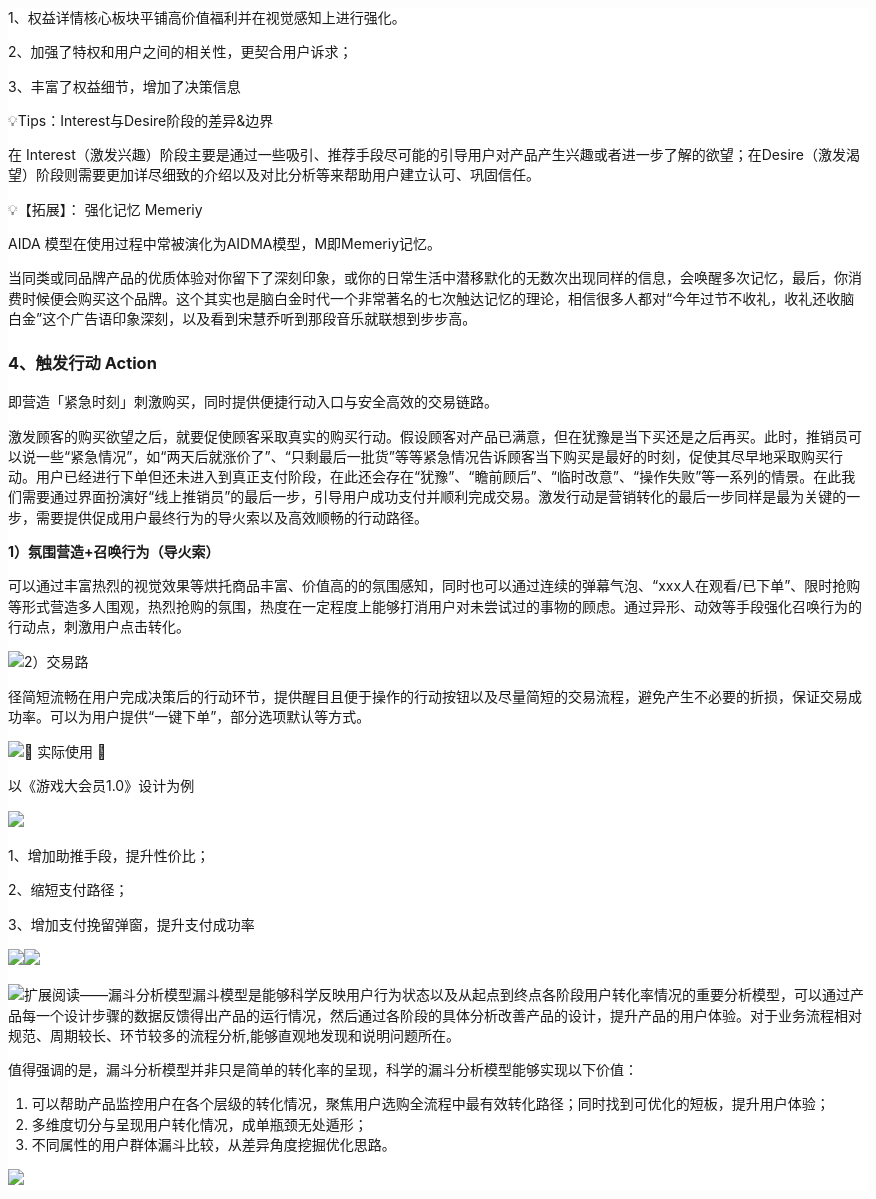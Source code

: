1、权益详情核心板块平铺高价值福利并在视觉感知上进行强化。

2、加强了特权和用户之间的相关性，更契合用户诉求；

3、丰富了权益细节，增加了决策信息

💡Tips：Interest与Desire阶段的差异&边界

在 Interest（激发兴趣）阶段主要是通过一些吸引、推荐手段尽可能的引导用户对产品产生兴趣或者进一步了解的欲望；在Desire（激发渴望）阶段则需要更加详尽细致的介绍以及对比分析等来帮助用户建立认可、巩固信任。

💡【拓展】： 强化记忆 Memeriy

AIDA 模型在使用过程中常被演化为AIDMA模型，M即Memeriy记忆。

当同类或同品牌产品的优质体验对你留下了深刻印象，或你的日常生活中潜移默化的无数次出现同样的信息，会唤醒多次记忆，最后，你消费时候便会购买这个品牌。这个其实也是脑白金时代一个非常著名的七次触达记忆的理论，相信很多人都对“今年过节不收礼，收礼还收脑白金”这个广告语印象深刻，以及看到宋慧乔听到那段音乐就联想到步步高。

### 4、触发行动 Action

即营造「紧急时刻」刺激购买，同时提供便捷行动入口与安全高效的交易链路。

激发顾客的购买欲望之后，就要促使顾客采取真实的购买行动。假设顾客对产品已满意，但在犹豫是当下买还是之后再买。此时，推销员可以说一些“紧急情况”，如“两天后就涨价了”、“只剩最后一批货”等等紧急情况告诉顾客当下购买是最好的时刻，促使其尽早地采取购买行动。用户已经进行下单但还未进入到真正支付阶段，在此还会存在“犹豫”、“瞻前顾后”、“临时改意”、“操作失败”等一系列的情景。在此我们需要通过界面扮演好“线上推销员”的最后一步，引导用户成功支付并顺利完成交易。激发行动是营销转化的最后一步同样是最为关键的一步，需要提供促成用户最终行为的导火索以及高效顺畅的行动路径。

**1）氛围营造+召唤行为（导火索）**

可以通过丰富热烈的视觉效果等烘托商品丰富、价值高的的氛围感知，同时也可以通过连续的弹幕气泡、“xxx人在观看/已下单”、限时抢购等形式营造多人围观，热烈抢购的氛围，热度在一定程度上能够打消用户对未尝试过的事物的顾虑。通过异形、动效等手段强化召唤行为的行动点，刺激用户点击转化。

![](https://image.woshipm.com/2025/05/16/7b410856-31b2-11f0-8a58-00163e09d72f.png)2）交易路

径简短流畅在用户完成决策后的行动环节，提供醒目且便于操作的行动按钮以及尽量简短的交易流程，避免产生不必要的折损，保证交易成功率。可以为用户提供“一键下单”，部分选项默认等方式。

![](https://image.woshipm.com/2025/05/16/7bf2c14a-31b2-11f0-8a58-00163e09d72f.png)🌰 实际使用 🌰

以《游戏大会员1.0》设计为例

![](https://image.woshipm.com/2025/05/16/830a90ac-31b2-11f0-8a58-00163e09d72f.png)

1、增加助推手段，提升性价比；

2、缩短支付路径；

3、增加支付挽留弹窗，提升支付成功率

![](https://image.woshipm.com/2025/05/16/7cadd23c-31b2-11f0-8a58-00163e09d72f.png)![](https://image.woshipm.com/2025/05/16/7d7489cc-31b2-11f0-8a58-00163e09d72f.png)

![](https://image.woshipm.com/2025/05/16/7e6698f2-31b2-11f0-8a58-00163e09d72f.png)扩展阅读——漏斗分析模型漏斗模型是能够科学反映用户行为状态以及从起点到终点各阶段用户转化率情况的重要分析模型，可以通过产品每一个设计步骤的数据反馈得出产品的运行情况，然后通过各阶段的具体分析改善产品的设计，提升产品的用户体验。对于业务流程相对规范、周期较长、环节较多的流程分析,能够直观地发现和说明问题所在。

值得强调的是，漏斗分析模型并非只是简单的转化率的呈现，科学的漏斗分析模型能够实现以下价值：

1.  可以帮助产品监控用户在各个层级的转化情况，聚焦用户选购全流程中最有效转化路径；同时找到可优化的短板，提升用户体验；
2.  多维度切分与呈现用户转化情况，成单瓶颈无处遁形；
3.  不同属性的用户群体漏斗比较，从差异角度挖掘优化思路。

![](https://image.woshipm.com/2025/05/16/7f0f5244-31b2-11f0-8a58-00163e09d72f.png)
